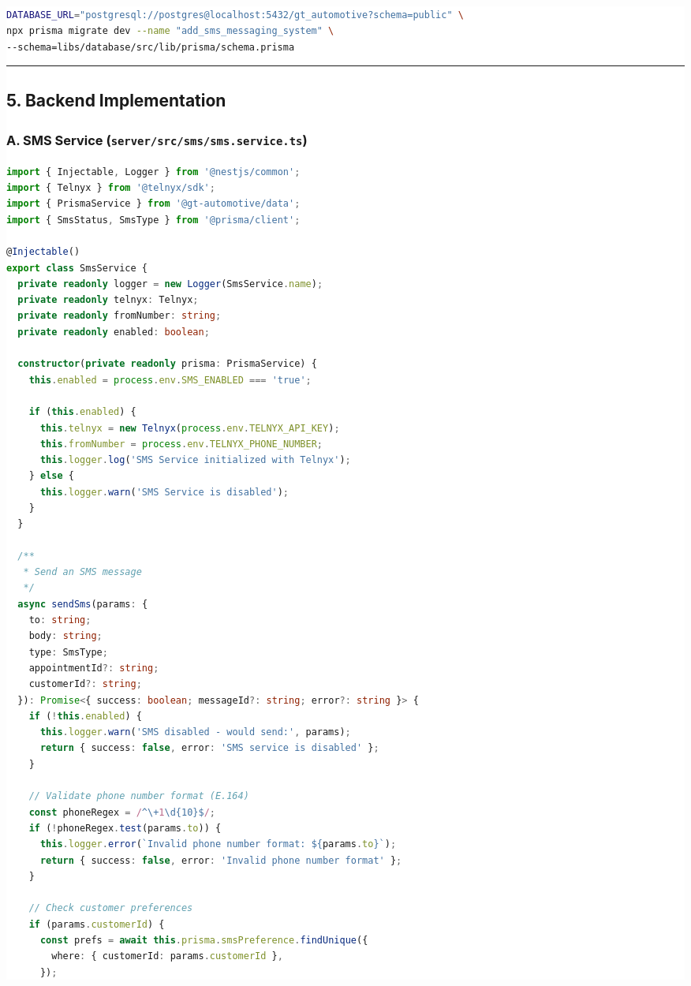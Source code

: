 ```bash
DATABASE_URL="postgresql://postgres@localhost:5432/gt_automotive?schema=public" \
npx prisma migrate dev --name "add_sms_messaging_system" \
--schema=libs/database/src/lib/prisma/schema.prisma
```

---

## 5. Backend Implementation

### A. SMS Service (`server/src/sms/sms.service.ts`)

```typescript
import { Injectable, Logger } from '@nestjs/common';
import { Telnyx } from '@telnyx/sdk';
import { PrismaService } from '@gt-automotive/data';
import { SmsStatus, SmsType } from '@prisma/client';

@Injectable()
export class SmsService {
  private readonly logger = new Logger(SmsService.name);
  private readonly telnyx: Telnyx;
  private readonly fromNumber: string;
  private readonly enabled: boolean;

  constructor(private readonly prisma: PrismaService) {
    this.enabled = process.env.SMS_ENABLED === 'true';

    if (this.enabled) {
      this.telnyx = new Telnyx(process.env.TELNYX_API_KEY);
      this.fromNumber = process.env.TELNYX_PHONE_NUMBER;
      this.logger.log('SMS Service initialized with Telnyx');
    } else {
      this.logger.warn('SMS Service is disabled');
    }
  }

  /**
   * Send an SMS message
   */
  async sendSms(params: {
    to: string;
    body: string;
    type: SmsType;
    appointmentId?: string;
    customerId?: string;
  }): Promise<{ success: boolean; messageId?: string; error?: string }> {
    if (!this.enabled) {
      this.logger.warn('SMS disabled - would send:', params);
      return { success: false, error: 'SMS service is disabled' };
    }

    // Validate phone number format (E.164)
    const phoneRegex = /^\+1\d{10}$/;
    if (!phoneRegex.test(params.to)) {
      this.logger.error(`Invalid phone number format: ${params.to}`);
      return { success: false, error: 'Invalid phone number format' };
    }

    // Check customer preferences
    if (params.customerId) {
      const prefs = await this.prisma.smsPreference.findUnique({
        where: { customerId: params.customerId },
      });
```